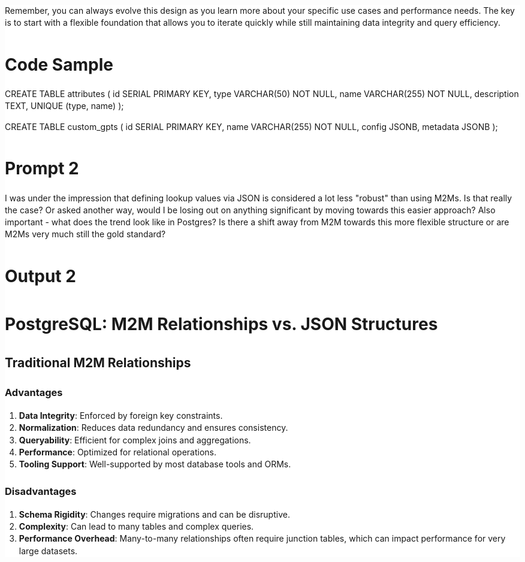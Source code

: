 Remember, you can always evolve this design as you learn more about your specific use cases and performance needs. The key is to start with a flexible foundation that allows you to iterate quickly while still maintaining data integrity and query efficiency.

# Code Sample

CREATE TABLE attributes (
    id SERIAL PRIMARY KEY,
    type VARCHAR(50) NOT NULL,
    name VARCHAR(255) NOT NULL,
    description TEXT,
    UNIQUE (type, name)
);

CREATE TABLE custom_gpts (
    id SERIAL PRIMARY KEY,
    name VARCHAR(255) NOT NULL,
    config JSONB,
    metadata JSONB
);

# Prompt 2

I was under the impression that defining lookup values via JSON is considered a lot less "robust" than using M2Ms. Is that really the case? Or asked another way, would I be losing out on anything significant by moving towards this easier approach? Also important - what does the trend look like in Postgres? Is there a shift away from M2M towards this more flexible structure or are M2Ms very much still the gold standard?

# Output 2

# PostgreSQL: M2M Relationships vs. JSON Structures

## Traditional M2M Relationships

### Advantages
1. **Data Integrity**: Enforced by foreign key constraints.
2. **Normalization**: Reduces data redundancy and ensures consistency.
3. **Queryability**: Efficient for complex joins and aggregations.
4. **Performance**: Optimized for relational operations.
5. **Tooling Support**: Well-supported by most database tools and ORMs.

### Disadvantages
1. **Schema Rigidity**: Changes require migrations and can be disruptive.
2. **Complexity**: Can lead to many tables and complex queries.
3. **Performance Overhead**: Many-to-many relationships often require junction tables, which can impact performance for very large datasets.
